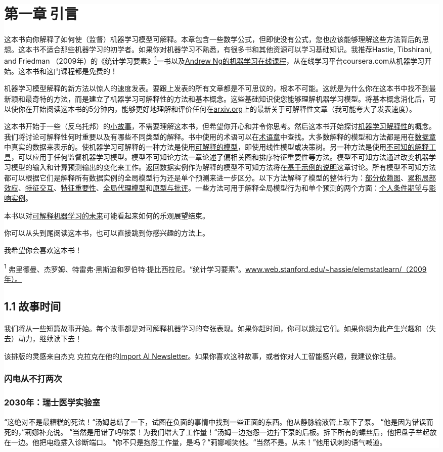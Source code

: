 # 第一章 引言

这本书向你解释了如何使（监督）机器学习模型可解释。本章包含一些数学公式，但即使没有公式，您也应该能够理解这些方法背后的思想。这本书不适合那些机器学习的初学者。如果你对机器学习不熟悉，有很多书和其他资源可以学习基础知识。我推荐Hastie, Tibshirani, and Friedman （2009年）的《统计学习要素》[$^1$](https://christophm.github.io/interpretable-ml-book/intro.html#fn1)一书以及[Andrew Ng的机器学习在线课程](https://www.coursera.org/learn/machine-learning)，从在线学习平台coursera.com从机器学习开始。这本书和这门课程都是免费的！

机器学习模型解释的新方法以惊人的速度发表。要跟上发表的所有文章都是不可思议的，根本不可能。这就是为什么你在这本书中找不到最新颖和最奇特的方法，而是建立了机器学习可解释性的方法和基本概念。这些基础知识使您能够理解机器学习模型。将基本概念消化后，可以使你在开始阅读这本书的5分钟内，能够更好地理解和评价任何在[arxiv.org](https://arxiv.org/)上的最新关于可解释性文章（我可能夸大了发表速度）。

这本书开始于一些（反乌托邦）的[小故事](https://christophm.github.io/interpretable-ml-book/storytime.html#storytime)，不需要理解这本书，但希望你开心和并令你思考。然后这本书开始探讨[机器学习解释性](https://christophm.github.io/interpretable-ml-book/interpretability.html#interpretability)的概念。我们将讨论可解释性何时重要以及有哪些不同类型的解释。书中使用的术语可以在[术语章](https://christophm.github.io/interpretable-ml-book/terminology.html#terminology)中查找。大多数解释的模型和方法都是用在[数据章](https://christophm.github.io/interpretable-ml-book/data.html#data)中真实的数据来表示的。使机器学习可解释的一种方法是使用[可解释的模型](https://christophm.github.io/interpretable-ml-book/simple.html#simple)，即使用线性模型或决策树。另一种方法是使用[不可知的解释工具](https://christophm.github.io/interpretable-ml-book/agnostic.html#agnostic)，可以应用于任何监督机器学习模型。模型不可知论方法一章论述了偏相关图和排序特征重要性等方法。模型不可知方法通过改变机器学习模型的输入和计算预测输出的变化来工作。返回数据实例作为解释的模型不可知方法将在[基于示例的说明](https://christophm.github.io/interpretable-ml-book/example-based.html#example-based)这章讨论。所有模型不可知方法都可以根据它们是解释所有数据实例的全局模型行为还是单个预测来进一步区分。以下方法解释了模型的整体行为：[部分依赖图](https://christophm.github.io/interpretable-ml-book/pdp.html#pdp)、[累积局部效应](https://christophm.github.io/interpretable-ml-book/ale.html#ale)、[特征交互](https://christophm.github.io/interpretable-ml-book/interaction.html#interaction)、[特征重要性](https://christophm.github.io/interpretable-ml-book/feature-importance.html#feature-importance)、[全局代理模型](https://christophm.github.io/interpretable-ml-book/global.html#global)和[原型与批评](https://christophm.github.io/interpretable-ml-book/proto.html#proto)。一些方法可用于解释全局模型行为和单个预测的两个方面：[个人条件期望](https://christophm.github.io/interpretable-ml-book/ice.html#ice)与[影响实例](https://christophm.github.io/interpretable-ml-book/influential.html#influential)。

本书以对[可解释机器学习的未来](https://christophm.github.io/interpretable-ml-book/future.html#future)可能看起来如何的乐观展望结束。

你可以从头到尾阅读这本书，也可以直接跳到你感兴趣的方法上。

我希望你会喜欢这本书！



$^1$ 弗里德曼、杰罗姆、特雷弗·黑斯迪和罗伯特·提比西拉尼。“统计学习要素”。www.web.stanford.edu/~hassie/elemstatlearn/（2009年）。

## 1.1 故事时间

我们将从一些短篇故事开始。每个故事都是对可解释机器学习的夸张表现。如果你赶时间，你可以跳过它们。如果你想为此产生兴趣和（失去）动力，继续读下去！

该排版的灵感来自杰克 克拉克在他的[Import AI Newsletter](https://jack-clark.net/)。如果你喜欢这种故事，或者你对人工智能感兴趣，我建议你注册。

### 闪电从不打两次

### 2030年：瑞士医学实验室

“这绝对不是最糟糕的死法！“汤姆总结了一下，试图在负面的事情中找到一些正面的东西。他从静脉输液管上取下了泵。
“他是因为错误而死的，”莉娜补充说。
“当然是用错了吗啡泵！为我们增大了工作量！“汤姆一边抱怨一边拧下泵的后板。拆下所有的螺丝后，他把盘子举起放在一边。他把电缆插入诊断端口。
“你不只是抱怨工作量，是吗？“莉娜嘲笑他。“当然不是。从未！”他用讽刺的语气喊道。
